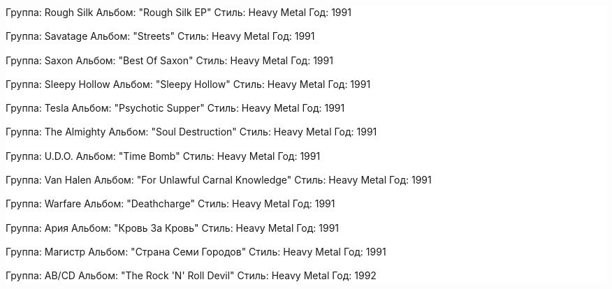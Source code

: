 Группа: Rough Silk
Альбом: "Rough Silk EP"
Стиль: Heavy Metal
Год: 1991

Группа: Savatage
Альбом: "Streets"
Стиль: Heavy Metal
Год: 1991

Группа: Saxon
Альбом: "Best Of Saxon"
Стиль: Heavy Metal
Год: 1991

Группа: Sleepy Hollow
Альбом: "Sleepy Hollow"
Стиль: Heavy Metal
Год: 1991

Группа: Tesla
Альбом: "Psychotic Supper"
Стиль: Heavy Metal
Год: 1991

Группа: The Almighty
Альбом: "Soul Destruction"
Стиль: Heavy Metal
Год: 1991

Группа: U.D.O.
Альбом: "Time Bomb"
Стиль: Heavy Metal
Год: 1991

Группа: Van Halen
Альбом: "For Unlawful Carnal Knowledge"
Стиль: Heavy Metal
Год: 1991

Группа: Warfare
Альбом: "Deathcharge"
Стиль: Heavy Metal
Год: 1991

Группа: Ария
Альбом: "Кровь За Кровь"
Стиль: Heavy Metal
Год: 1991

Группа: Магистр
Альбом: "Страна Семи Городов"
Стиль: Heavy Metal
Год: 1991

Группа: AB/CD
Альбом: "The Rock 'N' Roll Devil"
Стиль: Heavy Metal
Год: 1992
